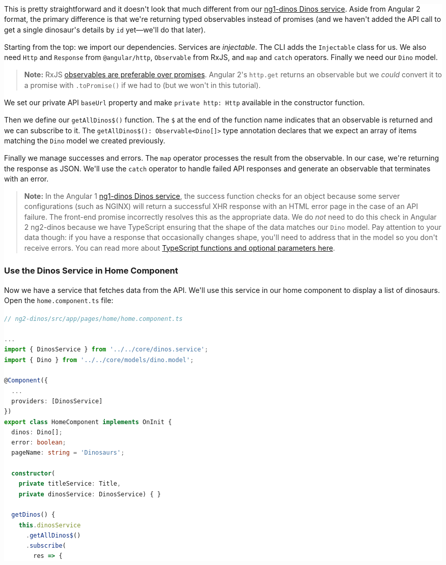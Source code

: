 This is pretty straightforward and it doesn't look that much different from our [ng1-dinos Dinos service](https://github.com/auth0-blog/ng1-dinos/blob/master/src/app/core/Dinos.service.js). Aside from Angular 2 format, the primary difference is that we're returning typed observables instead of promises (and we haven't added the API call to get a single dinosaur's details by `id` yet—we'll do that later).

Starting from the top: we import our dependencies. Services are _injectable_. The CLI adds the `Injectable` class for us. We also need `Http` and `Response` from `@angular/http`, `Observable` from RxJS, and `map` and `catch` operators. Finally we need our `Dino` model.

> **Note:** RxJS [observables are preferable over promises](https://angular-2-training-book.rangle.io/handout/observables/observables_vs_promises.html). Angular 2's `http.get` returns an observable but we _could_ convert it to a promise with `.toPromise()` if we had to (but we won't in this tutorial). 

We set our private API `baseUrl` property and make `private http: Http` available in the constructor function. 

Then we define our `getAllDinos$()` function. The `$` at the end of the function name indicates that an observable is returned and we can subscribe to it. The `getAllDinos$(): Observable<Dino[]>` type annotation declares that we expect an array of items matching the `Dino` model we created previously.

Finally we manage successes and errors. The `map` operator processes the result from the observable. In our case, we're returning the response as JSON. We'll use the `catch` operator to handle failed API responses and generate an observable that terminates with an error.

> **Note:** In the Angular 1 [ng1-dinos Dinos service](https://github.com/auth0-blog/ng1-dinos/blob/master/src/app/core/Dinos.service.js), the success function checks for an object because some server configurations (such as NGINX) will return a successful XHR response with an HTML error page in the case of an API failure. The front-end promise incorrectly resolves this as the appropriate data. We do _not_ need to do this check in Angular 2 ng2-dinos because we have TypeScript ensuring that the shape of the data matches our `Dino` model. Pay attention to your data though: if you have a response that occasionally changes shape, you'll need to address that in the model so you don't receive errors. You can read more about [TypeScript functions and optional parameters here](https://www.typescriptlang.org/docs/handbook/functions.html).

### Use the Dinos Service in Home Component

Now we have a service that fetches data from the API. We'll use this service in our home component to display a list of dinosaurs. Open the `home.component.ts` file:

```typescript
// ng2-dinos/src/app/pages/home/home.component.ts

...
import { DinosService } from '../../core/dinos.service';
import { Dino } from '../../core/models/dino.model';

@Component({
  ...
  providers: [DinosService]
})
export class HomeComponent implements OnInit {
  dinos: Dino[];
  error: boolean;
  pageName: string = 'Dinosaurs';

  constructor(
    private titleService: Title,
    private dinosService: DinosService) { }

  getDinos() {
    this.dinosService
      .getAllDinos$()
      .subscribe(
        res => {
```
